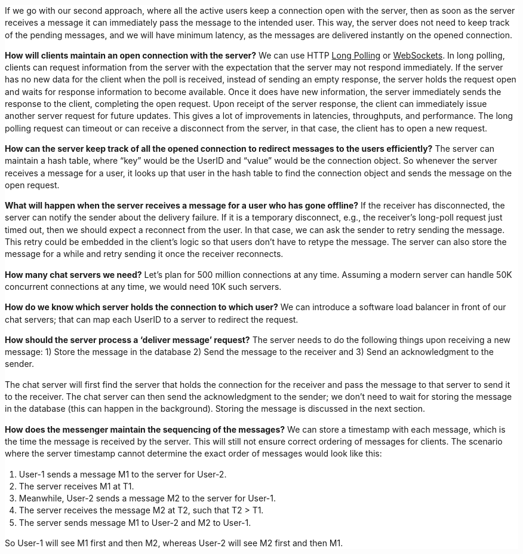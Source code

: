 If we go with our second approach, where all the active users keep a connection open with the server, then as soon as the server receives a message it can immediately pass the message to the intended user. This way, the server does not need to keep track of the pending messages, and we will have minimum latency, as the messages are delivered instantly on the opened connection.

**How will clients maintain an open connection with the server?**  We can use HTTP  [Long Polling](https://en.wikipedia.org/wiki/Push_technology#Long_polling)  or  [WebSockets](https://en.wikipedia.org/wiki/WebSocket). In long polling, clients can request information from the server with the expectation that the server may not respond immediately. If the server has no new data for the client when the poll is received, instead of sending an empty response, the server holds the request open and waits for response information to become available. Once it does have new information, the server immediately sends the response to the client, completing the open request. Upon receipt of the server response, the client can immediately issue another server request for future updates. This gives a lot of improvements in latencies, throughputs, and performance. The long polling request can timeout or can receive a disconnect from the server, in that case, the client has to open a new request.

**How can the server keep track of all the opened connection to redirect messages to the users efficiently?**  The server can maintain a hash table, where “key” would be the UserID and “value” would be the connection object. So whenever the server receives a message for a user, it looks up that user in the hash table to find the connection object and sends the message on the open request.

**What will happen when the server receives a message for a user who has gone offline?**  If the receiver has disconnected, the server can notify the sender about the delivery failure. If it is a temporary disconnect, e.g., the receiver’s long-poll request just timed out, then we should expect a reconnect from the user. In that case, we can ask the sender to retry sending the message. This retry could be embedded in the client’s logic so that users don’t have to retype the message. The server can also store the message for a while and retry sending it once the receiver reconnects.

**How many chat servers we need?**  Let’s plan for 500 million connections at any time. Assuming a modern server can handle 50K concurrent connections at any time, we would need 10K such servers.

**How do we know which server holds the connection to which user?**  We can introduce a software load balancer in front of our chat servers; that can map each UserID to a server to redirect the request.

**How should the server process a ‘deliver message’ request?**  The server needs to do the following things upon receiving a new message: 1) Store the message in the database 2) Send the message to the receiver and 3) Send an acknowledgment to the sender.

The chat server will first find the server that holds the connection for the receiver and pass the message to that server to send it to the receiver. The chat server can then send the acknowledgment to the sender; we don’t need to wait for storing the message in the database (this can happen in the background). Storing the message is discussed in the next section.

**How does the messenger maintain the sequencing of the messages?**  We can store a timestamp with each message, which is the time the message is received by the server. This will still not ensure correct ordering of messages for clients. The scenario where the server timestamp cannot determine the exact order of messages would look like this:

1.  User-1 sends a message M1 to the server for User-2.
2.  The server receives M1 at T1.
3.  Meanwhile, User-2 sends a message M2 to the server for User-1.
4.  The server receives the message M2 at T2, such that T2 > T1.
5.  The server sends message M1 to User-2 and M2 to User-1.

So User-1 will see M1 first and then M2, whereas User-2 will see M2 first and then M1.
